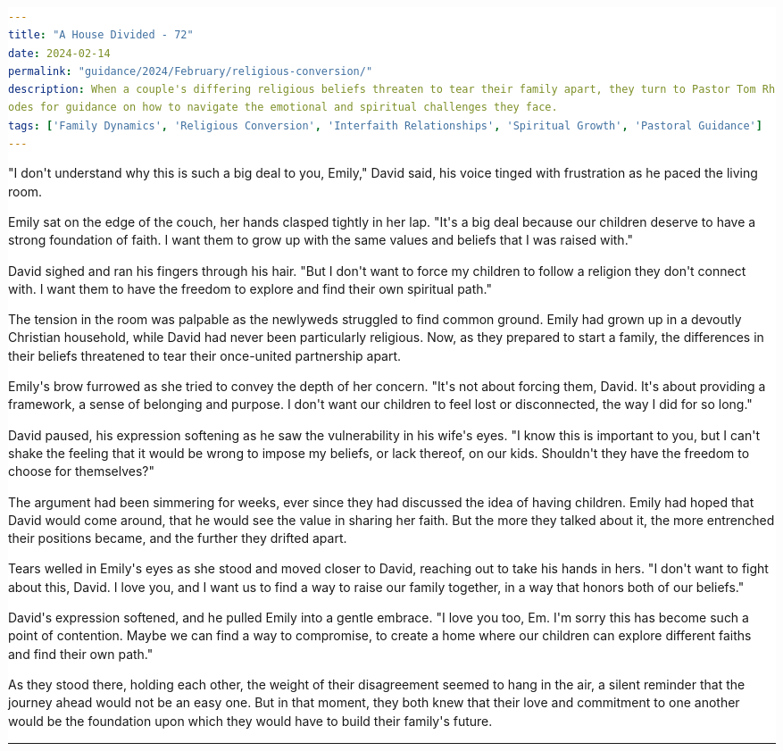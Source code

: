 ```yaml
---
title: "A House Divided - 72"
date: 2024-02-14
permalink: "guidance/2024/February/religious-conversion/"
description: When a couple's differing religious beliefs threaten to tear their family apart, they turn to Pastor Tom Rhodes for guidance on how to navigate the emotional and spiritual challenges they face.
tags: ['Family Dynamics', 'Religious Conversion', 'Interfaith Relationships', 'Spiritual Growth', 'Pastoral Guidance']
---
```

"I don't understand why this is such a big deal to you, Emily," David said, his voice tinged with frustration as he paced the living room.

Emily sat on the edge of the couch, her hands clasped tightly in her lap. "It's a big deal because our children deserve to have a strong foundation of faith. I want them to grow up with the same values and beliefs that I was raised with."

David sighed and ran his fingers through his hair. "But I don't want to force my children to follow a religion they don't connect with. I want them to have the freedom to explore and find their own spiritual path."

The tension in the room was palpable as the newlyweds struggled to find common ground. Emily had grown up in a devoutly Christian household, while David had never been particularly religious. Now, as they prepared to start a family, the differences in their beliefs threatened to tear their once-united partnership apart.

Emily's brow furrowed as she tried to convey the depth of her concern. "It's not about forcing them, David. It's about providing a framework, a sense of belonging and purpose. I don't want our children to feel lost or disconnected, the way I did for so long."

David paused, his expression softening as he saw the vulnerability in his wife's eyes. "I know this is important to you, but I can't shake the feeling that it would be wrong to impose my beliefs, or lack thereof, on our kids. Shouldn't they have the freedom to choose for themselves?"

The argument had been simmering for weeks, ever since they had discussed the idea of having children. Emily had hoped that David would come around, that he would see the value in sharing her faith. But the more they talked about it, the more entrenched their positions became, and the further they drifted apart.

Tears welled in Emily's eyes as she stood and moved closer to David, reaching out to take his hands in hers. "I don't want to fight about this, David. I love you, and I want us to find a way to raise our family together, in a way that honors both of our beliefs."

David's expression softened, and he pulled Emily into a gentle embrace. "I love you too, Em. I'm sorry this has become such a point of contention. Maybe we can find a way to compromise, to create a home where our children can explore different faiths and find their own path."

As they stood there, holding each other, the weight of their disagreement seemed to hang in the air, a silent reminder that the journey ahead would not be an easy one. But in that moment, they both knew that their love and commitment to one another would be the foundation upon which they would have to build their family's future.

***
